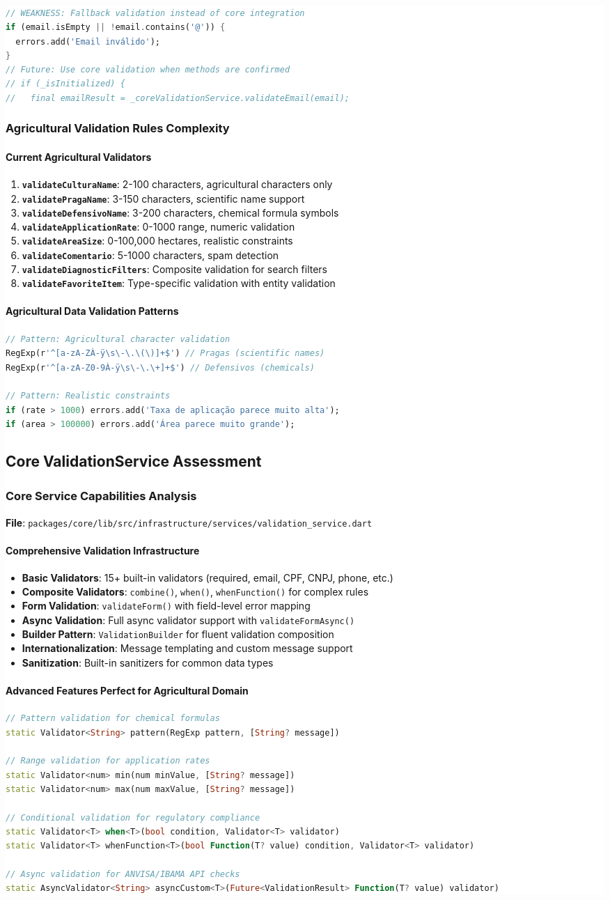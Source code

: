 ```dart
// WEAKNESS: Fallback validation instead of core integration
if (email.isEmpty || !email.contains('@')) {
  errors.add('Email inválido');
}
// Future: Use core validation when methods are confirmed
// if (_isInitialized) {
//   final emailResult = _coreValidationService.validateEmail(email);
```

### Agricultural Validation Rules Complexity

#### Current Agricultural Validators
1. **`validateCulturaName`**: 2-100 characters, agricultural characters only
2. **`validatePragaName`**: 3-150 characters, scientific name support
3. **`validateDefensivoName`**: 3-200 characters, chemical formula symbols
4. **`validateApplicationRate`**: 0-1000 range, numeric validation
5. **`validateAreaSize`**: 0-100,000 hectares, realistic constraints
6. **`validateComentario`**: 5-1000 characters, spam detection
7. **`validateDiagnosticFilters`**: Composite validation for search filters
8. **`validateFavoriteItem`**: Type-specific validation with entity validation

#### Agricultural Data Validation Patterns
```dart
// Pattern: Agricultural character validation
RegExp(r'^[a-zA-ZÀ-ÿ\s\-\.\(\)]+$') // Pragas (scientific names)
RegExp(r'^[a-zA-Z0-9À-ÿ\s\-\.\+]+$') // Defensivos (chemicals)

// Pattern: Realistic constraints
if (rate > 1000) errors.add('Taxa de aplicação parece muito alta');
if (area > 100000) errors.add('Área parece muito grande');
```

## Core ValidationService Assessment

### Core Service Capabilities Analysis

**File**: `packages/core/lib/src/infrastructure/services/validation_service.dart`

#### Comprehensive Validation Infrastructure
- **Basic Validators**: 15+ built-in validators (required, email, CPF, CNPJ, phone, etc.)
- **Composite Validators**: `combine()`, `when()`, `whenFunction()` for complex rules
- **Form Validation**: `validateForm()` with field-level error mapping
- **Async Validation**: Full async validator support with `validateFormAsync()`
- **Builder Pattern**: `ValidationBuilder` for fluent validation composition
- **Internationalization**: Message templating and custom message support
- **Sanitization**: Built-in sanitizers for common data types

#### Advanced Features Perfect for Agricultural Domain
```dart
// Pattern validation for chemical formulas
static Validator<String> pattern(RegExp pattern, [String? message])

// Range validation for application rates
static Validator<num> min(num minValue, [String? message])
static Validator<num> max(num maxValue, [String? message])

// Conditional validation for regulatory compliance
static Validator<T> when<T>(bool condition, Validator<T> validator)
static Validator<T> whenFunction<T>(bool Function(T? value) condition, Validator<T> validator)

// Async validation for ANVISA/IBAMA API checks
static AsyncValidator<String> asyncCustom<T>(Future<ValidationResult> Function(T? value) validator)
```
